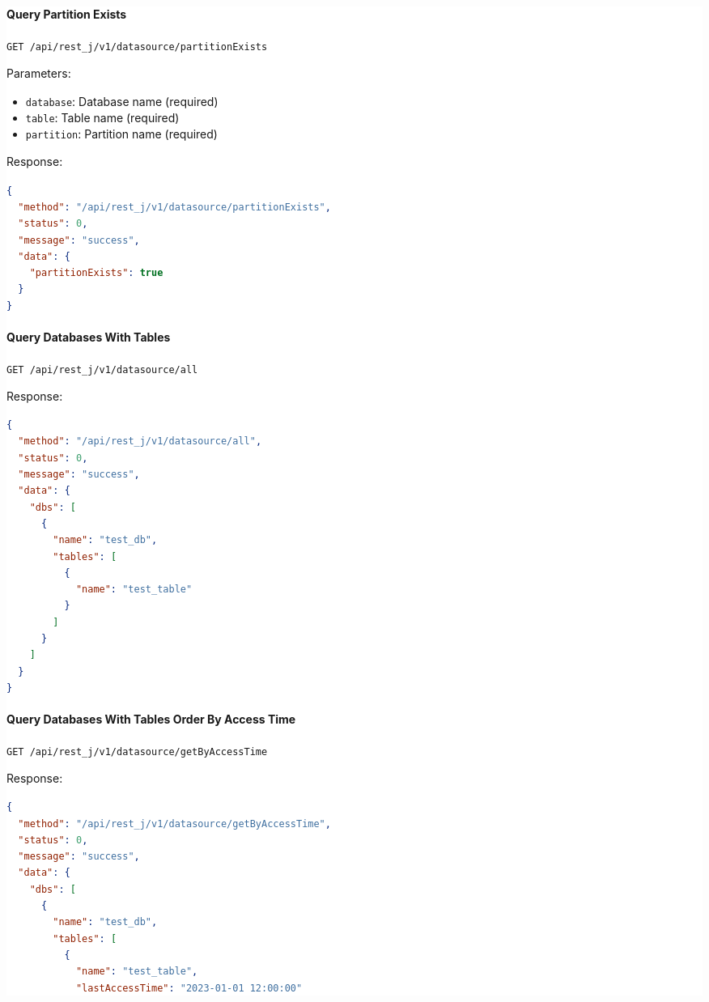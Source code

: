 #### Query Partition Exists
```
GET /api/rest_j/v1/datasource/partitionExists
```

Parameters:
- `database`: Database name (required)
- `table`: Table name (required)
- `partition`: Partition name (required)

Response:
```json
{
  "method": "/api/rest_j/v1/datasource/partitionExists",
  "status": 0,
  "message": "success",
  "data": {
    "partitionExists": true
  }
}
```

#### Query Databases With Tables
```
GET /api/rest_j/v1/datasource/all
```

Response:
```json
{
  "method": "/api/rest_j/v1/datasource/all",
  "status": 0,
  "message": "success",
  "data": {
    "dbs": [
      {
        "name": "test_db",
        "tables": [
          {
            "name": "test_table"
          }
        ]
      }
    ]
  }
}
```

#### Query Databases With Tables Order By Access Time
```
GET /api/rest_j/v1/datasource/getByAccessTime
```

Response:
```json
{
  "method": "/api/rest_j/v1/datasource/getByAccessTime",
  "status": 0,
  "message": "success",
  "data": {
    "dbs": [
      {
        "name": "test_db",
        "tables": [
          {
            "name": "test_table",
            "lastAccessTime": "2023-01-01 12:00:00"
```